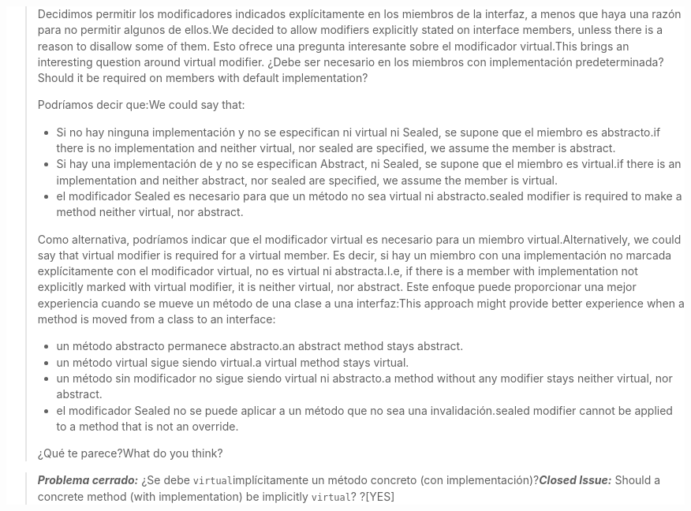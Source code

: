 > <span data-ttu-id="05bab-276">Decidimos permitir los modificadores indicados explícitamente en los miembros de la interfaz, a menos que haya una razón para no permitir algunos de ellos.</span><span class="sxs-lookup"><span data-stu-id="05bab-276">We decided to allow modifiers explicitly stated on interface members, unless there is a reason to disallow some of them.</span></span> <span data-ttu-id="05bab-277">Esto ofrece una pregunta interesante sobre el modificador virtual.</span><span class="sxs-lookup"><span data-stu-id="05bab-277">This brings an interesting question around virtual modifier.</span></span> <span data-ttu-id="05bab-278">¿Debe ser necesario en los miembros con implementación predeterminada?</span><span class="sxs-lookup"><span data-stu-id="05bab-278">Should it be required on members with default implementation?</span></span>
>
> <span data-ttu-id="05bab-279">Podríamos decir que:</span><span class="sxs-lookup"><span data-stu-id="05bab-279">We could say that:</span></span>
>
> - <span data-ttu-id="05bab-280">Si no hay ninguna implementación y no se especifican ni virtual ni Sealed, se supone que el miembro es abstracto.</span><span class="sxs-lookup"><span data-stu-id="05bab-280">if there is no implementation and neither virtual, nor sealed are specified, we assume the member is abstract.</span></span>
> - <span data-ttu-id="05bab-281">Si hay una implementación de y no se especifican Abstract, ni Sealed, se supone que el miembro es virtual.</span><span class="sxs-lookup"><span data-stu-id="05bab-281">if there is an implementation and neither abstract, nor sealed are specified, we assume the member is virtual.</span></span>
> - <span data-ttu-id="05bab-282">el modificador Sealed es necesario para que un método no sea virtual ni abstracto.</span><span class="sxs-lookup"><span data-stu-id="05bab-282">sealed modifier is required to make a method neither virtual, nor abstract.</span></span>
>
> <span data-ttu-id="05bab-283">Como alternativa, podríamos indicar que el modificador virtual es necesario para un miembro virtual.</span><span class="sxs-lookup"><span data-stu-id="05bab-283">Alternatively, we could say that virtual modifier is required for a virtual member.</span></span> <span data-ttu-id="05bab-284">Es decir, si hay un miembro con una implementación no marcada explícitamente con el modificador virtual, no es virtual ni abstracta.</span><span class="sxs-lookup"><span data-stu-id="05bab-284">I.e, if there is a member with implementation not explicitly marked with virtual modifier, it is neither virtual, nor abstract.</span></span> <span data-ttu-id="05bab-285">Este enfoque puede proporcionar una mejor experiencia cuando se mueve un método de una clase a una interfaz:</span><span class="sxs-lookup"><span data-stu-id="05bab-285">This approach might provide better experience when a method is moved from a class to an interface:</span></span>
>
> - <span data-ttu-id="05bab-286">un método abstracto permanece abstracto.</span><span class="sxs-lookup"><span data-stu-id="05bab-286">an abstract method stays abstract.</span></span>
> - <span data-ttu-id="05bab-287">un método virtual sigue siendo virtual.</span><span class="sxs-lookup"><span data-stu-id="05bab-287">a virtual method stays virtual.</span></span>
> - <span data-ttu-id="05bab-288">un método sin modificador no sigue siendo virtual ni abstracto.</span><span class="sxs-lookup"><span data-stu-id="05bab-288">a method without any modifier stays neither virtual, nor abstract.</span></span>
> - <span data-ttu-id="05bab-289">el modificador Sealed no se puede aplicar a un método que no sea una invalidación.</span><span class="sxs-lookup"><span data-stu-id="05bab-289">sealed modifier cannot be applied to a method that is not an override.</span></span>
>
> <span data-ttu-id="05bab-290">¿Qué te parece?</span><span class="sxs-lookup"><span data-stu-id="05bab-290">What do you think?</span></span>

> <span data-ttu-id="05bab-291">***Problema cerrado:*** ¿Se debe `virtual`implícitamente un método concreto (con implementación)?</span><span class="sxs-lookup"><span data-stu-id="05bab-291">***Closed Issue:*** Should a concrete method (with implementation) be implicitly `virtual`?</span></span> <span data-ttu-id="05bab-292">?</span><span class="sxs-lookup"><span data-stu-id="05bab-292">[YES]</span></span>


[summary]: #summary
[motivation]: #motivation
[design]: #detailed-design
[drawbacks]: #drawbacks
[alternatives]: #alternatives
[unresolved]: #unresolved-questions